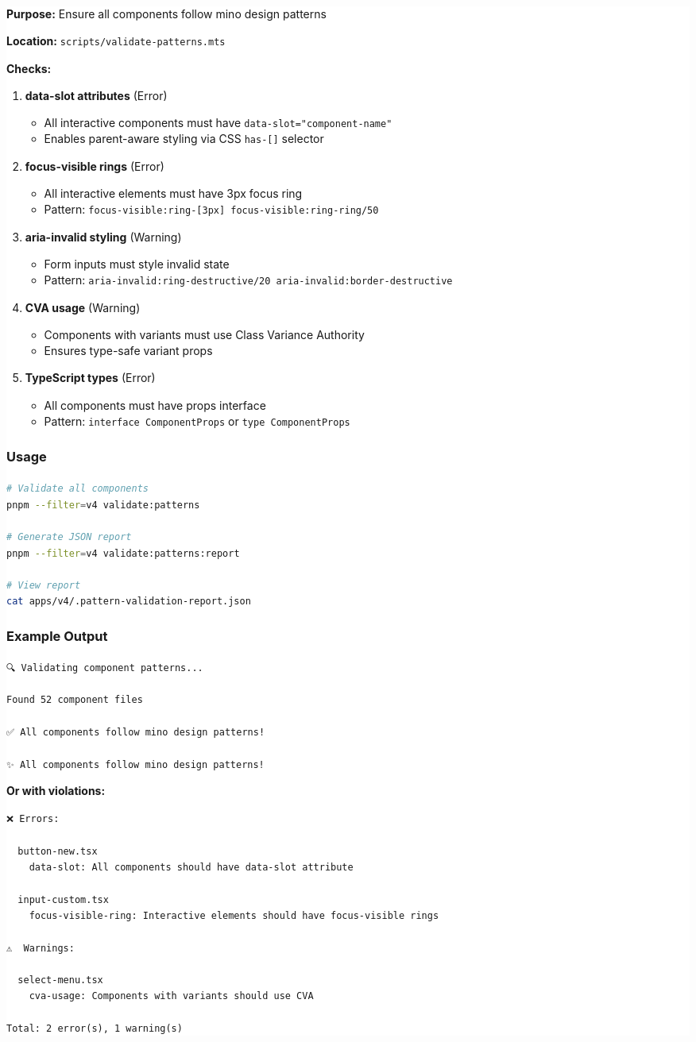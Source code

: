 **Purpose:** Ensure all components follow mino design patterns

**Location:** `scripts/validate-patterns.mts`

**Checks:**

1. **data-slot attributes** (Error)
   - All interactive components must have `data-slot="component-name"`
   - Enables parent-aware styling via CSS `has-[]` selector

2. **focus-visible rings** (Error)
   - All interactive elements must have 3px focus ring
   - Pattern: `focus-visible:ring-[3px] focus-visible:ring-ring/50`

3. **aria-invalid styling** (Warning)
   - Form inputs must style invalid state
   - Pattern: `aria-invalid:ring-destructive/20 aria-invalid:border-destructive`

4. **CVA usage** (Warning)
   - Components with variants must use Class Variance Authority
   - Ensures type-safe variant props

5. **TypeScript types** (Error)
   - All components must have props interface
   - Pattern: `interface ComponentProps` or `type ComponentProps`

### Usage

```bash
# Validate all components
pnpm --filter=v4 validate:patterns

# Generate JSON report
pnpm --filter=v4 validate:patterns:report

# View report
cat apps/v4/.pattern-validation-report.json
```

### Example Output

```
🔍 Validating component patterns...

Found 52 component files

✅ All components follow mino design patterns!

✨ All components follow mino design patterns!
```

**Or with violations:**
```
❌ Errors:

  button-new.tsx
    data-slot: All components should have data-slot attribute

  input-custom.tsx
    focus-visible-ring: Interactive elements should have focus-visible rings

⚠️  Warnings:

  select-menu.tsx
    cva-usage: Components with variants should use CVA

Total: 2 error(s), 1 warning(s)
```
